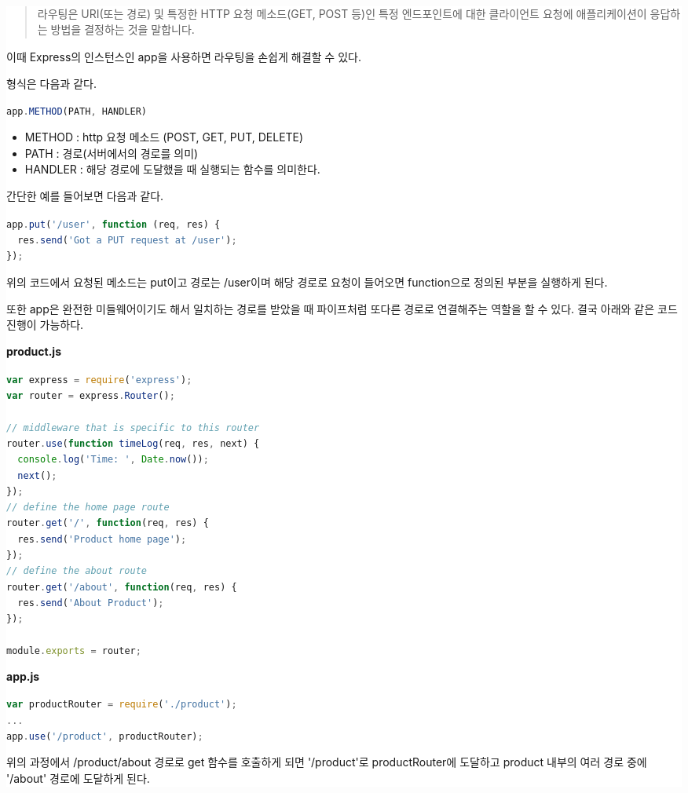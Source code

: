 > 라우팅은 URI(또는 경로) 및 특정한 HTTP 요청 메소드(GET, POST 등)인 특정 엔드포인트에 대한 클라이언트 요청에 애플리케이션이 응답하는 방법을 결정하는 것을 말합니다.

이때 Express의 인스턴스인 app을 사용하면 라우팅을 손쉽게 해결할 수 있다.

형식은 다음과 같다.

```jsx
app.METHOD(PATH, HANDLER)
```

- METHOD : http 요청 메소드 (POST, GET, PUT, DELETE)
- PATH : 경로(서버에서의 경로를 의미)
- HANDLER : 해당 경로에 도달했을 때 실행되는 함수를 의미한다.

간단한 예를 들어보면 다음과 같다.

```jsx
app.put('/user', function (req, res) {
  res.send('Got a PUT request at /user');
});
```

위의 코드에서 요청된 메소드는 put이고 경로는 /user이며 해당 경로로 요청이 들어오면 function으로 정의된 부분을 실행하게 된다. 

또한 app은 완전한 미들웨어이기도 해서 일치하는 경로를 받았을 때 파이프처럼 또다른 경로로 연결해주는 역할을 할 수 있다. 결국 아래와 같은 코드 진행이 가능하다.

**product.js**

```jsx
var express = require('express');
var router = express.Router();

// middleware that is specific to this router
router.use(function timeLog(req, res, next) {
  console.log('Time: ', Date.now());
  next();
});
// define the home page route
router.get('/', function(req, res) {
  res.send('Product home page');
});
// define the about route
router.get('/about', function(req, res) {
  res.send('About Product');
});

module.exports = router;
```

**app.js**

```jsx
var productRouter = require('./product');
...
app.use('/product', productRouter);
```

위의 과정에서 /product/about 경로로 get 함수를 호출하게 되면 '/product'로 productRouter에 도달하고 product 내부의 여러 경로 중에 '/about' 경로에 도달하게 된다.
